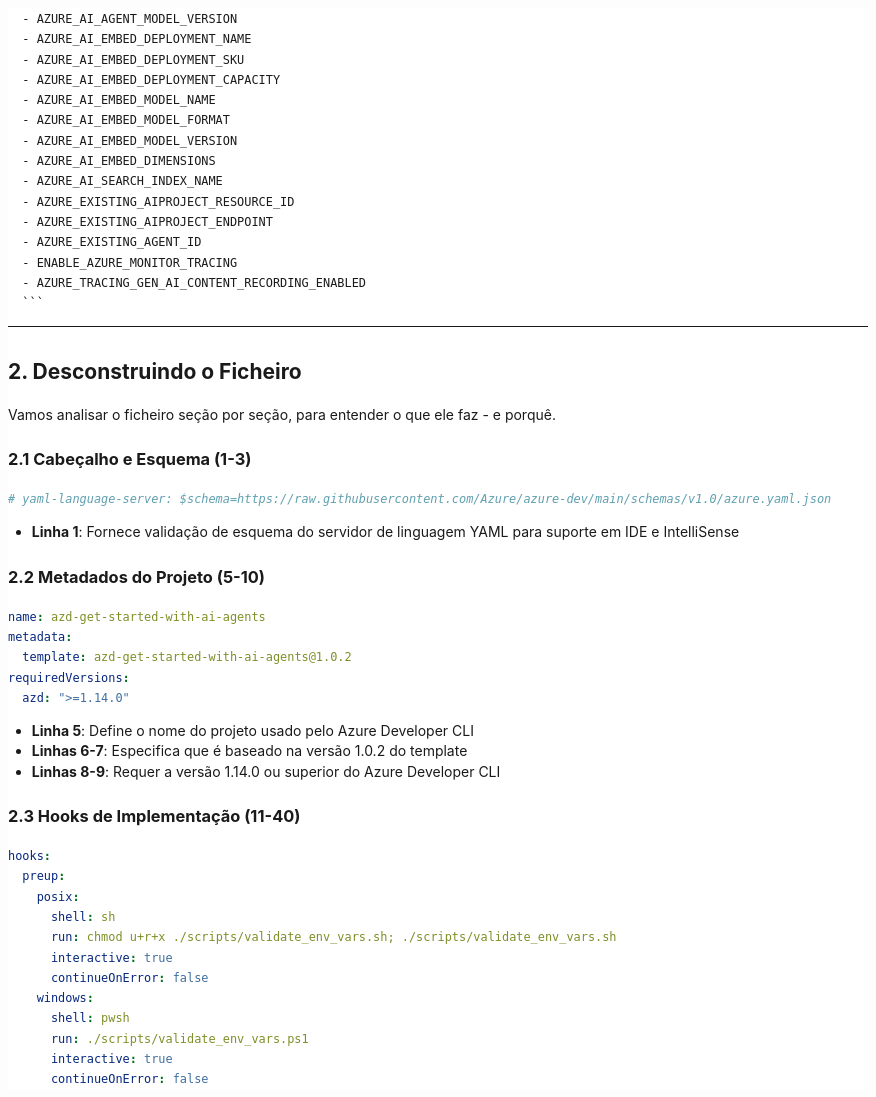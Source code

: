       - AZURE_AI_AGENT_MODEL_VERSION
      - AZURE_AI_EMBED_DEPLOYMENT_NAME
      - AZURE_AI_EMBED_DEPLOYMENT_SKU
      - AZURE_AI_EMBED_DEPLOYMENT_CAPACITY
      - AZURE_AI_EMBED_MODEL_NAME
      - AZURE_AI_EMBED_MODEL_FORMAT
      - AZURE_AI_EMBED_MODEL_VERSION
      - AZURE_AI_EMBED_DIMENSIONS
      - AZURE_AI_SEARCH_INDEX_NAME
      - AZURE_EXISTING_AIPROJECT_RESOURCE_ID
      - AZURE_EXISTING_AIPROJECT_ENDPOINT
      - AZURE_EXISTING_AGENT_ID
      - ENABLE_AZURE_MONITOR_TRACING
      - AZURE_TRACING_GEN_AI_CONTENT_RECORDING_ENABLED
      ```

---

## 2. Desconstruindo o Ficheiro

Vamos analisar o ficheiro seção por seção, para entender o que ele faz - e porquê.

### 2.1 **Cabeçalho e Esquema (1-3)**

```yaml title="" linenums="0"
# yaml-language-server: $schema=https://raw.githubusercontent.com/Azure/azure-dev/main/schemas/v1.0/azure.yaml.json
```

- **Linha 1**: Fornece validação de esquema do servidor de linguagem YAML para suporte em IDE e IntelliSense

### 2.2 Metadados do Projeto (5-10)

```yaml title="" linenums="0"
name: azd-get-started-with-ai-agents
metadata:
  template: azd-get-started-with-ai-agents@1.0.2
requiredVersions:
  azd: ">=1.14.0"
```

- **Linha 5**: Define o nome do projeto usado pelo Azure Developer CLI
- **Linhas 6-7**: Especifica que é baseado na versão 1.0.2 do template
- **Linhas 8-9**: Requer a versão 1.14.0 ou superior do Azure Developer CLI

### 2.3 Hooks de Implementação (11-40)

```yaml title="" linenums="0"
hooks:
  preup:
    posix:
      shell: sh
      run: chmod u+r+x ./scripts/validate_env_vars.sh; ./scripts/validate_env_vars.sh
      interactive: true
      continueOnError: false
    windows:
      shell: pwsh
      run: ./scripts/validate_env_vars.ps1
      interactive: true
      continueOnError: false      
```
